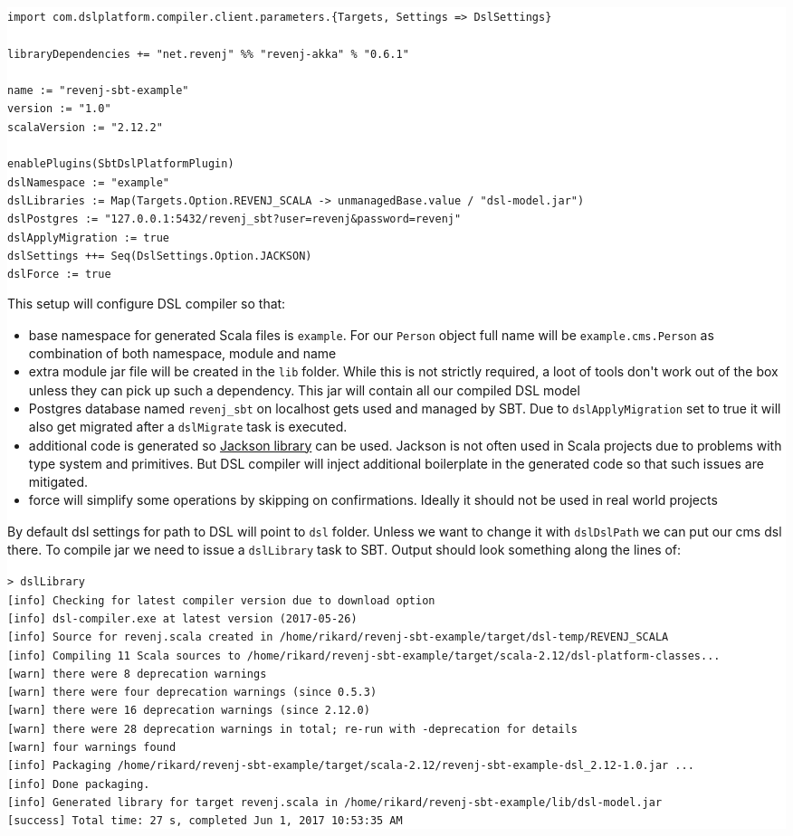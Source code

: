     import com.dslplatform.compiler.client.parameters.{Targets, Settings => DslSettings}

    libraryDependencies += "net.revenj" %% "revenj-akka" % "0.6.1"

    name := "revenj-sbt-example"
    version := "1.0"
    scalaVersion := "2.12.2"

    enablePlugins(SbtDslPlatformPlugin)
    dslNamespace := "example"
    dslLibraries := Map(Targets.Option.REVENJ_SCALA -> unmanagedBase.value / "dsl-model.jar")
    dslPostgres := "127.0.0.1:5432/revenj_sbt?user=revenj&password=revenj"
    dslApplyMigration := true
    dslSettings ++= Seq(DslSettings.Option.JACKSON)
    dslForce := true

This setup will configure DSL compiler so that:

 * base namespace for generated Scala files is `example`. For our `Person` object full name will be `example.cms.Person` as combination of both namespace, module and name
 * extra module jar file will be created in the `lib` folder. While this is not strictly required, a loot of tools don't work out of the box unless they can pick up such a dependency. This jar will contain all our compiled DSL model
 * Postgres database named `revenj_sbt` on localhost gets used and managed by SBT. Due to `dslApplyMigration` set to true it will also get migrated after a `dslMigrate` task is executed.
 * additional code is generated so [Jackson library](https://github.com/FasterXML/jackson-module-scala) can be used. Jackson is not often used in Scala projects due to problems with type system and primitives. But DSL compiler will inject additional boilerplate in the generated code so that such issues are mitigated.
 * force will simplify some operations by skipping on confirmations. Ideally it should not be used in real world projects

By default dsl settings for path to DSL will point to `dsl` folder. Unless we want to change it with `dslDslPath` we can put our cms dsl there. To compile jar we need to issue a `dslLibrary` task to SBT.
Output should look something along the lines of:

    > dslLibrary
    [info] Checking for latest compiler version due to download option
    [info] dsl-compiler.exe at latest version (2017-05-26)
    [info] Source for revenj.scala created in /home/rikard/revenj-sbt-example/target/dsl-temp/REVENJ_SCALA
    [info] Compiling 11 Scala sources to /home/rikard/revenj-sbt-example/target/scala-2.12/dsl-platform-classes...
    [warn] there were 8 deprecation warnings
    [warn] there were four deprecation warnings (since 0.5.3)
    [warn] there were 16 deprecation warnings (since 2.12.0)
    [warn] there were 28 deprecation warnings in total; re-run with -deprecation for details
    [warn] four warnings found
    [info] Packaging /home/rikard/revenj-sbt-example/target/scala-2.12/revenj-sbt-example-dsl_2.12-1.0.jar ...
    [info] Done packaging.
    [info] Generated library for target revenj.scala in /home/rikard/revenj-sbt-example/lib/dsl-model.jar
    [success] Total time: 27 s, completed Jun 1, 2017 10:53:35 AM
